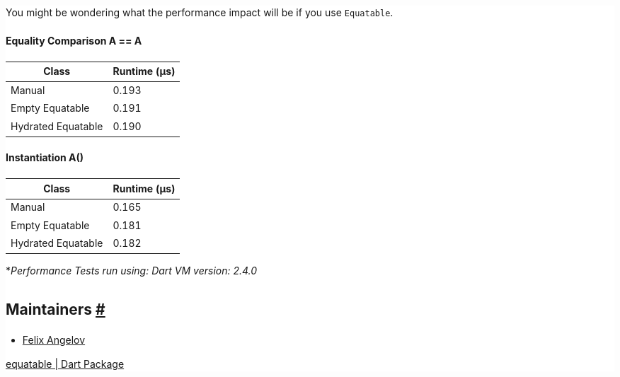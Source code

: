 You might be wondering what the performance impact will be if you use `Equatable`.

#### Equality Comparison A == A

| Class              | Runtime (μs) |
| ------------------ | ------------ |
| Manual             | 0.193        |
| Empty Equatable    | 0.191        |
| Hydrated Equatable | 0.190        |

#### Instantiation A()

| Class              | Runtime (μs) |
| ------------------ | ------------ |
| Manual             | 0.165        |
| Empty Equatable    | 0.181        |
| Hydrated Equatable | 0.182        |

\*_Performance Tests run using: Dart VM version: 2.4.0_

## Maintainers [#](https://pub.dev/packages/equatable#maintainers)

- [Felix Angelov](https://github.com/felangel)

[equatable | Dart Package](https://pub.dev/packages/equatable)
